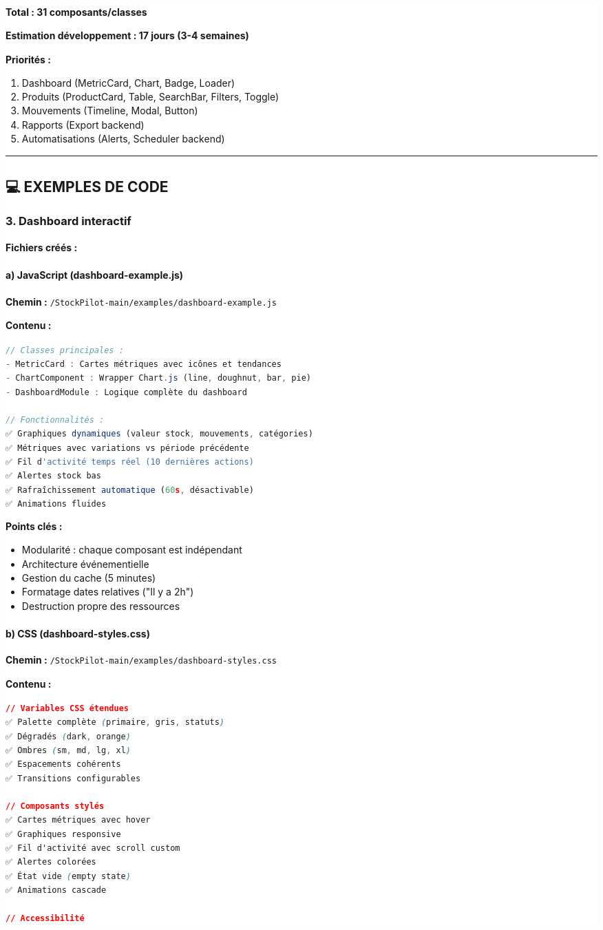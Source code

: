 **Total : 31 composants/classes**

**Estimation développement : 17 jours (3-4 semaines)**

**Priorités :**
1. Dashboard (MetricCard, Chart, Badge, Loader)
2. Produits (ProductCard, Table, SearchBar, Filters, Toggle)
3. Mouvements (Timeline, Modal, Button)
4. Rapports (Export backend)
5. Automatisations (Alerts, Scheduler backend)

---

## 💻 EXEMPLES DE CODE

### 3. Dashboard interactif

**Fichiers créés :**

#### a) JavaScript (dashboard-example.js)
**Chemin :** `/StockPilot-main/examples/dashboard-example.js`

**Contenu :**
```javascript
// Classes principales :
- MetricCard : Cartes métriques avec icônes et tendances
- ChartComponent : Wrapper Chart.js (line, doughnut, bar, pie)
- DashboardModule : Logique complète du dashboard

// Fonctionnalités :
✅ Graphiques dynamiques (valeur stock, mouvements, catégories)
✅ Métriques avec variations vs période précédente
✅ Fil d'activité temps réel (10 dernières actions)
✅ Alertes stock bas
✅ Rafraîchissement automatique (60s, désactivable)
✅ Animations fluides
```

**Points clés :**
- Modularité : chaque composant est indépendant
- Architecture événementielle
- Gestion du cache (5 minutes)
- Formatage dates relatives ("Il y a 2h")
- Destruction propre des ressources

#### b) CSS (dashboard-styles.css)
**Chemin :** `/StockPilot-main/examples/dashboard-styles.css`

**Contenu :**
```css
// Variables CSS étendues
✅ Palette complète (primaire, gris, statuts)
✅ Dégradés (dark, orange)
✅ Ombres (sm, md, lg, xl)
✅ Espacements cohérents
✅ Transitions configurables

// Composants stylés
✅ Cartes métriques avec hover
✅ Graphiques responsive
✅ Fil d'activité avec scroll custom
✅ Alertes colorées
✅ État vide (empty state)
✅ Animations cascade

// Accessibilité
```